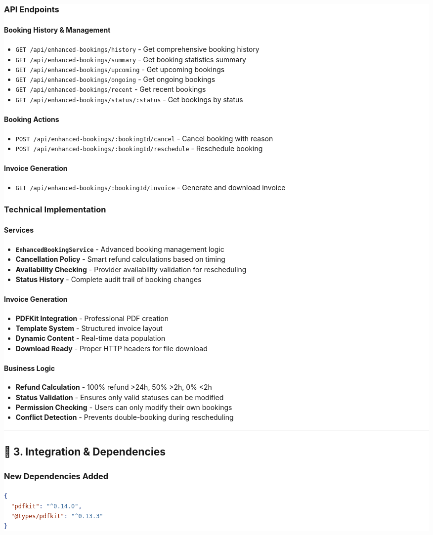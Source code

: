 ### **API Endpoints**

#### **Booking History & Management**

- `GET /api/enhanced-bookings/history` - Get comprehensive booking history
- `GET /api/enhanced-bookings/summary` - Get booking statistics summary
- `GET /api/enhanced-bookings/upcoming` - Get upcoming bookings
- `GET /api/enhanced-bookings/ongoing` - Get ongoing bookings
- `GET /api/enhanced-bookings/recent` - Get recent bookings
- `GET /api/enhanced-bookings/status/:status` - Get bookings by status

#### **Booking Actions**

- `POST /api/enhanced-bookings/:bookingId/cancel` - Cancel booking with reason
- `POST /api/enhanced-bookings/:bookingId/reschedule` - Reschedule booking

#### **Invoice Generation**

- `GET /api/enhanced-bookings/:bookingId/invoice` - Generate and download invoice

### **Technical Implementation**

#### **Services**

- **`EnhancedBookingService`** - Advanced booking management logic
- **Cancellation Policy** - Smart refund calculations based on timing
- **Availability Checking** - Provider availability validation for rescheduling
- **Status History** - Complete audit trail of booking changes

#### **Invoice Generation**

- **PDFKit Integration** - Professional PDF creation
- **Template System** - Structured invoice layout
- **Dynamic Content** - Real-time data population
- **Download Ready** - Proper HTTP headers for file download

#### **Business Logic**

- **Refund Calculation** - 100% refund >24h, 50% >2h, 0% <2h
- **Status Validation** - Ensures only valid statuses can be modified
- **Permission Checking** - Users can only modify their own bookings
- **Conflict Detection** - Prevents double-booking during rescheduling

---

## 🔧 **3. Integration & Dependencies**

### **New Dependencies Added**

```json
{
  "pdfkit": "^0.14.0",
  "@types/pdfkit": "^0.13.3"
}
```
